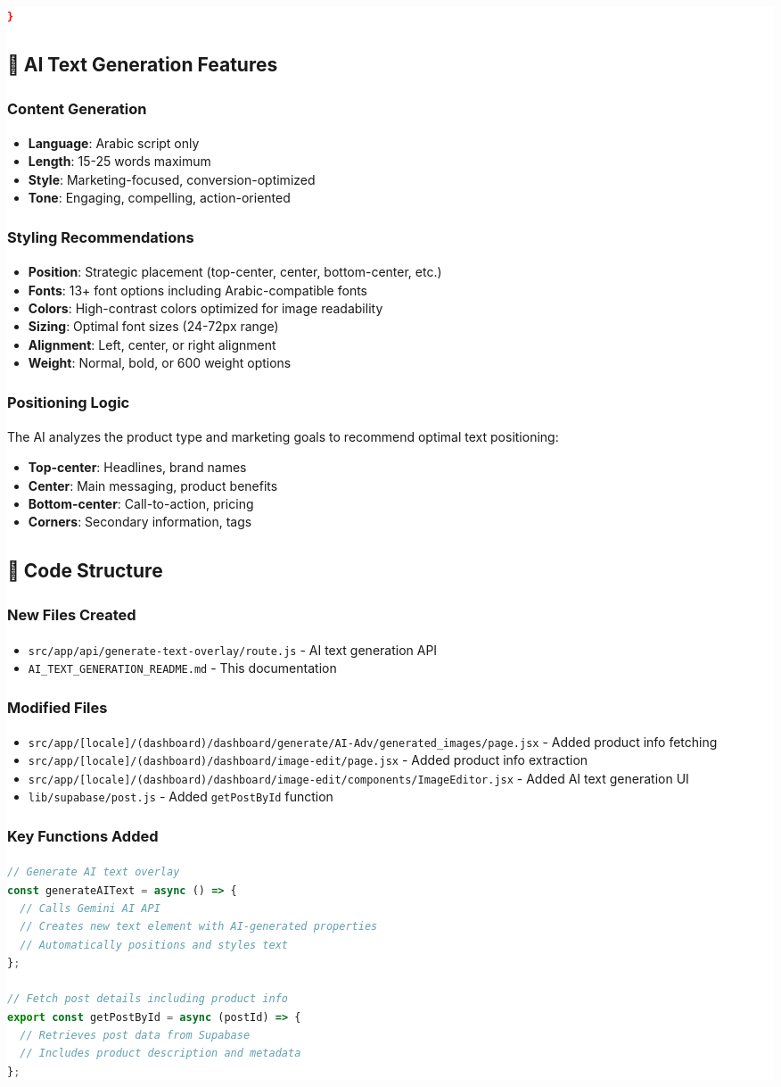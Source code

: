 ```json
}
```

## 🎨 **AI Text Generation Features**

### **Content Generation**
- **Language**: Arabic script only
- **Length**: 15-25 words maximum
- **Style**: Marketing-focused, conversion-optimized
- **Tone**: Engaging, compelling, action-oriented

### **Styling Recommendations**
- **Position**: Strategic placement (top-center, center, bottom-center, etc.)
- **Fonts**: 13+ font options including Arabic-compatible fonts
- **Colors**: High-contrast colors optimized for image readability
- **Sizing**: Optimal font sizes (24-72px range)
- **Alignment**: Left, center, or right alignment
- **Weight**: Normal, bold, or 600 weight options

### **Positioning Logic**
The AI analyzes the product type and marketing goals to recommend optimal text positioning:
- **Top-center**: Headlines, brand names
- **Center**: Main messaging, product benefits
- **Bottom-center**: Call-to-action, pricing
- **Corners**: Secondary information, tags

## 🔧 **Code Structure**

### **New Files Created**
- `src/app/api/generate-text-overlay/route.js` - AI text generation API
- `AI_TEXT_GENERATION_README.md` - This documentation

### **Modified Files**
- `src/app/[locale]/(dashboard)/dashboard/generate/AI-Adv/generated_images/page.jsx` - Added product info fetching
- `src/app/[locale]/(dashboard)/dashboard/image-edit/page.jsx` - Added product info extraction
- `src/app/[locale]/(dashboard)/dashboard/image-edit/components/ImageEditor.jsx` - Added AI text generation UI
- `lib/supabase/post.js` - Added `getPostById` function

### **Key Functions Added**
```javascript
// Generate AI text overlay
const generateAIText = async () => {
  // Calls Gemini AI API
  // Creates new text element with AI-generated properties
  // Automatically positions and styles text
};

// Fetch post details including product info
export const getPostById = async (postId) => {
  // Retrieves post data from Supabase
  // Includes product description and metadata
};
```
